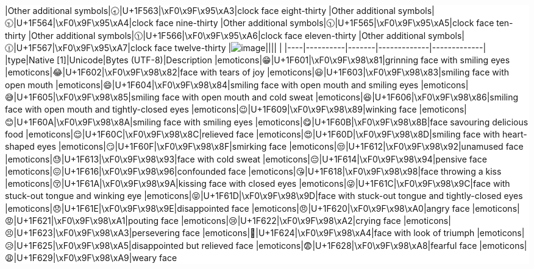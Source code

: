 |Other additional symbols|🕣|U+1F563|\xF0\x9F\x95\xA3|clock face eight-thirty
|Other additional symbols|🕤|U+1F564|\xF0\x9F\x95\xA4|clock face nine-thirty
|Other additional symbols|🕥|U+1F565|\xF0\x9F\x95\xA5|clock face ten-thirty
|Other additional symbols|🕦|U+1F566|\xF0\x9F\x95\xA6|clock face eleven-thirty
|Other additional symbols|🕧|U+1F567|\xF0\x9F\x95\xA7|clock face twelve-thirty
|![image](https://github.com/seodevv/dev-note/assets/104405313/fa4a1278-ea61-48bc-93ba-cf23a925ebfb)||||
|
|----|----------|-------|-------------|-------------|
|type|Native [1]|Unicode|Bytes (UTF-8)|Description
|emoticons|😁|U+1F601|\xF0\x9F\x98\x81|grinning face with smiling eyes
|emoticons|😂|U+1F602|\xF0\x9F\x98\x82|face with tears of joy
|emoticons|😃|U+1F603|\xF0\x9F\x98\x83|smiling face with open mouth
|emoticons|😄|U+1F604|\xF0\x9F\x98\x84|smiling face with open mouth and smiling eyes
|emoticons|😅|U+1F605|\xF0\x9F\x98\x85|smiling face with open mouth and cold sweat
|emoticons|😆|U+1F606|\xF0\x9F\x98\x86|smiling face with open mouth and tightly-closed eyes
|emoticons|😉|U+1F609|\xF0\x9F\x98\x89|winking face
|emoticons|😊|U+1F60A|\xF0\x9F\x98\x8A|smiling face with smiling eyes
|emoticons|😋|U+1F60B|\xF0\x9F\x98\x8B|face savouring delicious food
|emoticons|😌|U+1F60C|\xF0\x9F\x98\x8C|relieved face
|emoticons|😍|U+1F60D|\xF0\x9F\x98\x8D|smiling face with heart-shaped eyes
|emoticons|😏|U+1F60F|\xF0\x9F\x98\x8F|smirking face
|emoticons|😒|U+1F612|\xF0\x9F\x98\x92|unamused face
|emoticons|😓|U+1F613|\xF0\x9F\x98\x93|face with cold sweat
|emoticons|😔|U+1F614|\xF0\x9F\x98\x94|pensive face
|emoticons|😖|U+1F616|\xF0\x9F\x98\x96|confounded face
|emoticons|😘|U+1F618|\xF0\x9F\x98\x98|face throwing a kiss
|emoticons|😚|U+1F61A|\xF0\x9F\x98\x9A|kissing face with closed eyes
|emoticons|😜|U+1F61C|\xF0\x9F\x98\x9C|face with stuck-out tongue and winking eye
|emoticons|😝|U+1F61D|\xF0\x9F\x98\x9D|face with stuck-out tongue and tightly-closed eyes
|emoticons|😞|U+1F61E|\xF0\x9F\x98\x9E|disappointed face
|emoticons|😠|U+1F620|\xF0\x9F\x98\xA0|angry face
|emoticons|😡|U+1F621|\xF0\x9F\x98\xA1|pouting face
|emoticons|😢|U+1F622|\xF0\x9F\x98\xA2|crying face
|emoticons|😣|U+1F623|\xF0\x9F\x98\xA3|persevering face
|emoticons|😤|U+1F624|\xF0\x9F\x98\xA4|face with look of triumph
|emoticons|😥|U+1F625|\xF0\x9F\x98\xA5|disappointed but relieved face
|emoticons|😨|U+1F628|\xF0\x9F\x98\xA8|fearful face
|emoticons|😩|U+1F629|\xF0\x9F\x98\xA9|weary face